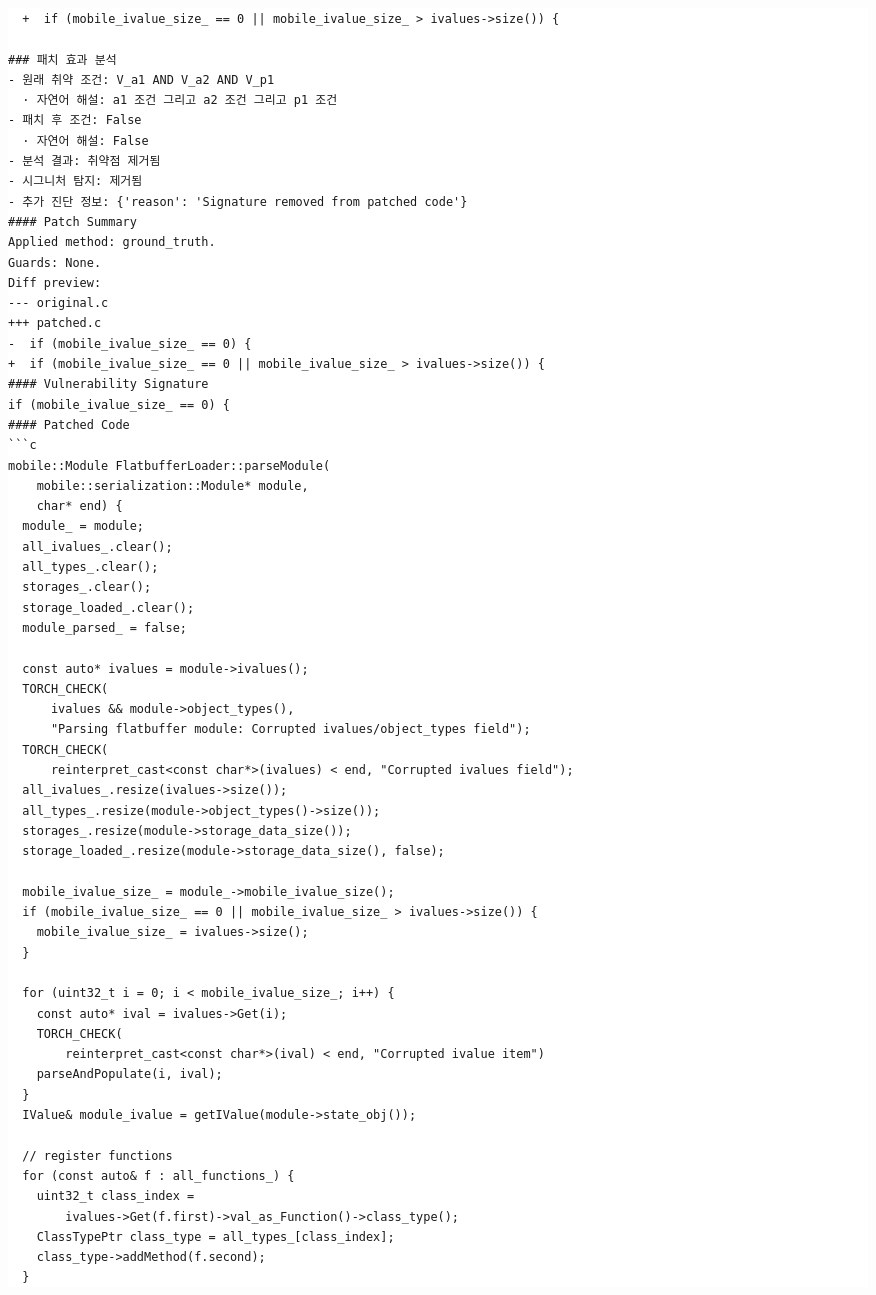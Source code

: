 ```
  +  if (mobile_ivalue_size_ == 0 || mobile_ivalue_size_ > ivalues->size()) {

### 패치 효과 분석
- 원래 취약 조건: V_a1 AND V_a2 AND V_p1
  · 자연어 해설: a1 조건 그리고 a2 조건 그리고 p1 조건
- 패치 후 조건: False
  · 자연어 해설: False
- 분석 결과: 취약점 제거됨
- 시그니처 탐지: 제거됨
- 추가 진단 정보: {'reason': 'Signature removed from patched code'}
#### Patch Summary
Applied method: ground_truth.
Guards: None.
Diff preview:
--- original.c
+++ patched.c
-  if (mobile_ivalue_size_ == 0) {
+  if (mobile_ivalue_size_ == 0 || mobile_ivalue_size_ > ivalues->size()) {
#### Vulnerability Signature
if (mobile_ivalue_size_ == 0) {
#### Patched Code
```c
mobile::Module FlatbufferLoader::parseModule(
    mobile::serialization::Module* module,
    char* end) {
  module_ = module;
  all_ivalues_.clear();
  all_types_.clear();
  storages_.clear();
  storage_loaded_.clear();
  module_parsed_ = false;

  const auto* ivalues = module->ivalues();
  TORCH_CHECK(
      ivalues && module->object_types(),
      "Parsing flatbuffer module: Corrupted ivalues/object_types field");
  TORCH_CHECK(
      reinterpret_cast<const char*>(ivalues) < end, "Corrupted ivalues field");
  all_ivalues_.resize(ivalues->size());
  all_types_.resize(module->object_types()->size());
  storages_.resize(module->storage_data_size());
  storage_loaded_.resize(module->storage_data_size(), false);

  mobile_ivalue_size_ = module_->mobile_ivalue_size();
  if (mobile_ivalue_size_ == 0 || mobile_ivalue_size_ > ivalues->size()) {
    mobile_ivalue_size_ = ivalues->size();
  }

  for (uint32_t i = 0; i < mobile_ivalue_size_; i++) {
    const auto* ival = ivalues->Get(i);
    TORCH_CHECK(
        reinterpret_cast<const char*>(ival) < end, "Corrupted ivalue item")
    parseAndPopulate(i, ival);
  }
  IValue& module_ivalue = getIValue(module->state_obj());

  // register functions
  for (const auto& f : all_functions_) {
    uint32_t class_index =
        ivalues->Get(f.first)->val_as_Function()->class_type();
    ClassTypePtr class_type = all_types_[class_index];
    class_type->addMethod(f.second);
  }
```